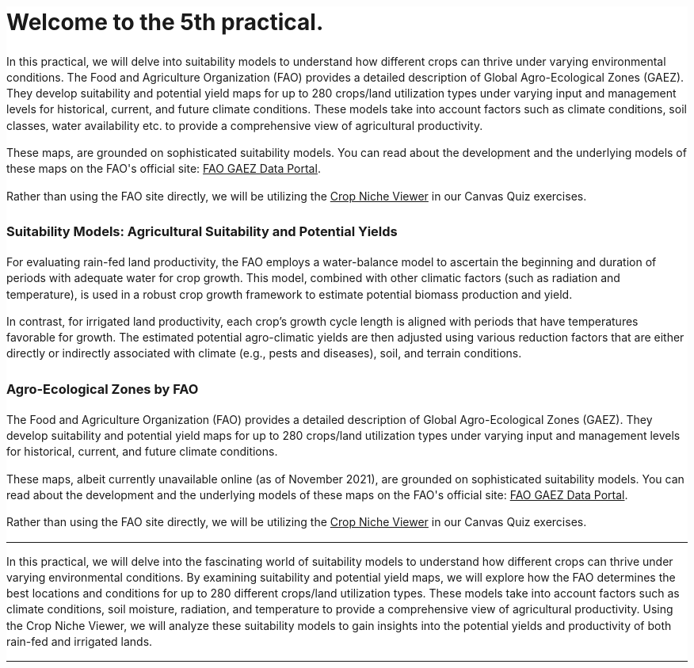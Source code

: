 
# Welcome to the 5th practical. 

In this practical, we will delve into suitability models to understand how different crops can thrive under varying environmental conditions.  The Food and Agriculture Organization (FAO) provides a detailed description of Global Agro-Ecological Zones (GAEZ). They develop suitability and potential yield maps for up to 280 crops/land utilization types under varying input and management levels for historical, current, and future climate conditions. These models take into account factors such as climate conditions, soil classes, water availability etc. to provide a comprehensive view of agricultural productivity. 

These maps, are grounded on sophisticated suitability models. You can read about the development and the underlying models of these maps on the FAO's official site: [FAO GAEZ Data Portal](https://gaez.fao.org/pages/theme-details-theme-4).

Rather than using the FAO site directly, we will be utilizing the [Crop Niche Viewer](https://cartoscience.users.earthengine.app/view/crop-niche) in our Canvas Quiz exercises.

### Suitability Models: Agricultural Suitability and Potential Yields

For evaluating rain-fed land productivity, the FAO employs a water-balance model to ascertain the beginning and duration of periods with adequate water for crop growth. This model, combined with other climatic factors (such as radiation and temperature), is used in a robust crop growth framework to estimate potential biomass production and yield.

In contrast, for irrigated land productivity, each crop’s growth cycle length is aligned with periods that have temperatures favorable for growth. The estimated potential agro-climatic yields are then adjusted using various reduction factors that are either directly or indirectly associated with climate (e.g., pests and diseases), soil, and terrain conditions.

### Agro-Ecological Zones by FAO

The Food and Agriculture Organization (FAO) provides a detailed description of Global Agro-Ecological Zones (GAEZ). They develop suitability and potential yield maps for up to 280 crops/land utilization types under varying input and management levels for historical, current, and future climate conditions.

These maps, albeit currently unavailable online (as of November 2021), are grounded on sophisticated suitability models. You can read about the development and the underlying models of these maps on the FAO's official site: [FAO GAEZ Data Portal](http://www.fao.org/nr/gaez/about-data-portal/agricultural-suitability-and-potential-yields/en/).

Rather than using the FAO site directly, we will be utilizing the [Crop Niche Viewer](https://cartoscience.users.earthengine.app/view/crop-niche) in our Canvas Quiz exercises.

---

In this practical, we will delve into the fascinating world of suitability models to understand how different crops can thrive under varying environmental conditions. By examining suitability and potential yield maps, we will explore how the FAO determines the best locations and conditions for up to 280 different crops/land utilization types. These models take into account factors such as climate conditions, soil moisture, radiation, and temperature to provide a comprehensive view of agricultural productivity. Using the Crop Niche Viewer, we will analyze these suitability models to gain insights into the potential yields and productivity of both rain-fed and irrigated lands.

---